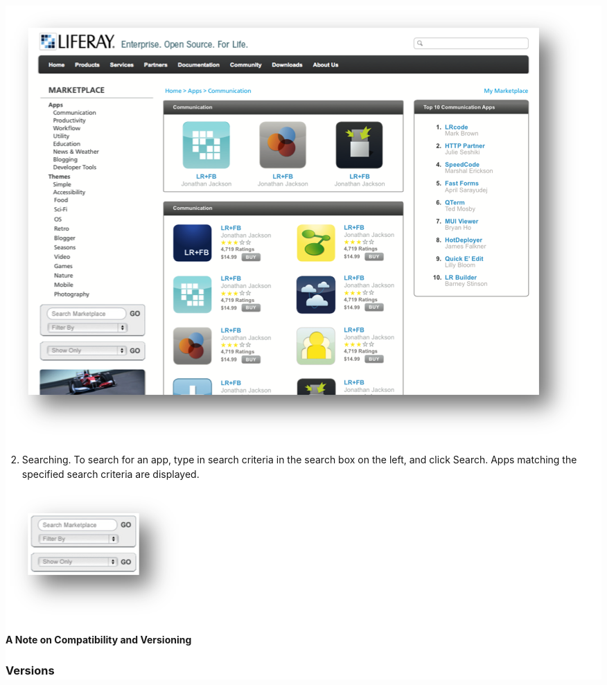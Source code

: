![Figure 2.6 Browsing Categories](../../images/marketplace-browsing-categories.png)
 
2. Searching.  To search for an app, type in search criteria in the search box on the left, and click Search.  Apps matching the specified search criteria are displayed.

![Figure 2.7 Marketplace Search Box](../../images/marketplace-search-box.png)

**A Note on Compatibility and Versioning**

### Versions
